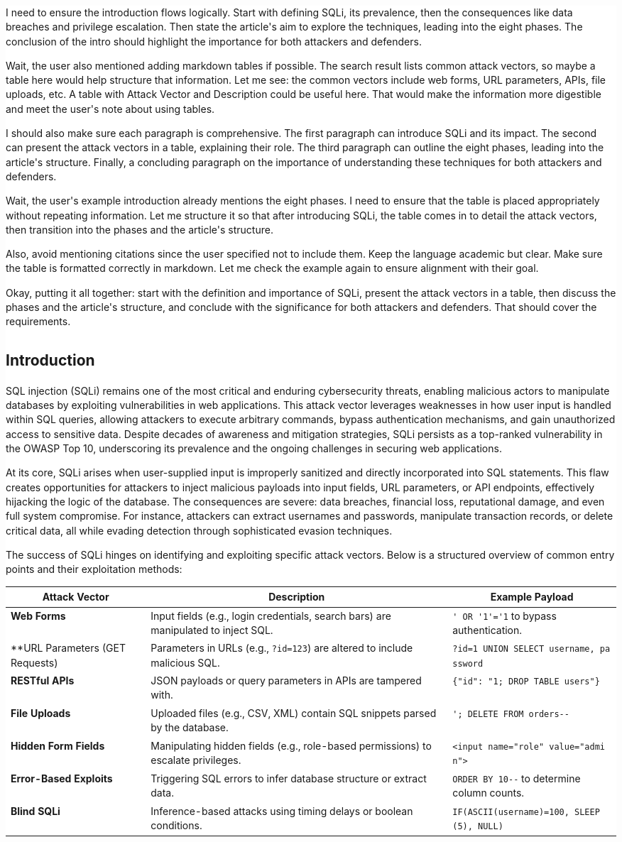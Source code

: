 I need to ensure the introduction flows logically. Start with defining SQLi, its prevalence, then the consequences like data breaches and privilege escalation. Then state the article's aim to explore the techniques, leading into the eight phases. The conclusion of the intro should highlight the importance for both attackers and defenders.

Wait, the user also mentioned adding markdown tables if possible. The search result lists common attack vectors, so maybe a table here would help structure that information. Let me see: the common vectors include web forms, URL parameters, APIs, file uploads, etc. A table with Attack Vector and Description could be useful here. That would make the information more digestible and meet the user's note about using tables.

I should also make sure each paragraph is comprehensive. The first paragraph can introduce SQLi and its impact. The second can present the attack vectors in a table, explaining their role. The third paragraph can outline the eight phases, leading into the article's structure. Finally, a concluding paragraph on the importance of understanding these techniques for both attackers and defenders.

Wait, the user's example introduction already mentions the eight phases. I need to ensure that the table is placed appropriately without repeating information. Let me structure it so that after introducing SQLi, the table comes in to detail the attack vectors, then transition into the phases and the article's structure.

Also, avoid mentioning citations since the user specified not to include them. Keep the language academic but clear. Make sure the table is formatted correctly in markdown. Let me check the example again to ensure alignment with their goal.

Okay, putting it all together: start with the definition and importance of SQLi, present the attack vectors in a table, then discuss the phases and the article's structure, and conclude with the significance for both attackers and defenders. That should cover the requirements.
</think>

## Introduction  

SQL injection (SQLi) remains one of the most critical and enduring cybersecurity threats, enabling malicious actors to manipulate databases by exploiting vulnerabilities in web applications. This attack vector leverages weaknesses in how user input is handled within SQL queries, allowing attackers to execute arbitrary commands, bypass authentication mechanisms, and gain unauthorized access to sensitive data. Despite decades of awareness and mitigation strategies, SQLi persists as a top-ranked vulnerability in the OWASP Top 10, underscoring its prevalence and the ongoing challenges in securing web applications.  

At its core, SQLi arises when user-supplied input is improperly sanitized and directly incorporated into SQL statements. This flaw creates opportunities for attackers to inject malicious payloads into input fields, URL parameters, or API endpoints, effectively hijacking the logic of the database. The consequences are severe: data breaches, financial loss, reputational damage, and even full system compromise. For instance, attackers can extract usernames and passwords, manipulate transaction records, or delete critical data, all while evading detection through sophisticated evasion techniques.  

The success of SQLi hinges on identifying and exploiting specific attack vectors. Below is a structured overview of common entry points and their exploitation methods:  

| **Attack Vector**               | **Description**                                                                 | **Example Payload**                          |  
|---------------------------------|---------------------------------------------------------------------------------|---------------------------------------------|  
| **Web Forms**                   | Input fields (e.g., login credentials, search bars) are manipulated to inject SQL. | `' OR '1'='1` to bypass authentication.      |  
| **URL Parameters (GET Requests)| Parameters in URLs (e.g., `?id=123`) are altered to include malicious SQL.         | `?id=1 UNION SELECT username, password`     |  
| **RESTful APIs**                | JSON payloads or query parameters in APIs are tampered with.                      | `{"id": "1; DROP TABLE users"}`             |  
| **File Uploads**                | Uploaded files (e.g., CSV, XML) contain SQL snippets parsed by the database.      | `'; DELETE FROM orders--`                   |  
| **Hidden Form Fields**          | Manipulating hidden fields (e.g., role-based permissions) to escalate privileges.| `<input name="role" value="admin">`         |  
| **Error-Based Exploits**        | Triggering SQL errors to infer database structure or extract data.               | `ORDER BY 10--` to determine column counts.  |  
| **Blind SQLi**                  | Inference-based attacks using timing delays or boolean conditions.               | `IF(ASCII(username)=100, SLEEP(5), NULL)`   |  
